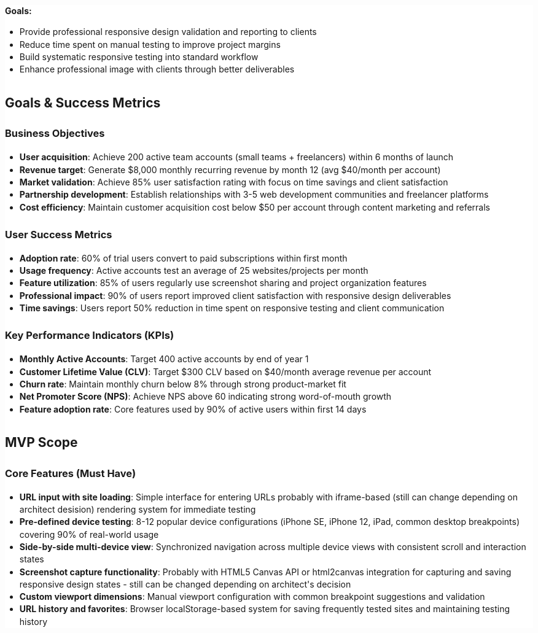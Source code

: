 **Goals:**

- Provide professional responsive design validation and reporting to clients
- Reduce time spent on manual testing to improve project margins
- Build systematic responsive testing into standard workflow
- Enhance professional image with clients through better deliverables

## Goals & Success Metrics

### Business Objectives

- **User acquisition**: Achieve 200 active team accounts (small teams + freelancers) within 6 months of launch
- **Revenue target**: Generate $8,000 monthly recurring revenue by month 12 (avg $40/month per account)
- **Market validation**: Achieve 85% user satisfaction rating with focus on time savings and client satisfaction
- **Partnership development**: Establish relationships with 3-5 web development communities and freelancer platforms
- **Cost efficiency**: Maintain customer acquisition cost below $50 per account through content marketing and referrals

### User Success Metrics

- **Adoption rate**: 60% of trial users convert to paid subscriptions within first month
- **Usage frequency**: Active accounts test an average of 25 websites/projects per month
- **Feature utilization**: 85% of users regularly use screenshot sharing and project organization features
- **Professional impact**: 90% of users report improved client satisfaction with responsive design deliverables
- **Time savings**: Users report 50% reduction in time spent on responsive testing and client communication

### Key Performance Indicators (KPIs)

- **Monthly Active Accounts**: Target 400 active accounts by end of year 1
- **Customer Lifetime Value (CLV)**: Target $300 CLV based on $40/month average revenue per account
- **Churn rate**: Maintain monthly churn below 8% through strong product-market fit
- **Net Promoter Score (NPS)**: Achieve NPS above 60 indicating strong word-of-mouth growth
- **Feature adoption rate**: Core features used by 90% of active users within first 14 days

## MVP Scope

### Core Features (Must Have)

- **URL input with site loading**: Simple interface for entering URLs probably with iframe-based (still can change depending on architect desision) rendering system for immediate testing
- **Pre-defined device testing**: 8-12 popular device configurations (iPhone SE, iPhone 12, iPad, common desktop breakpoints) covering 90% of real-world usage
- **Side-by-side multi-device view**: Synchronized navigation across multiple device views with consistent scroll and interaction states
- **Screenshot capture functionality**: Probably with HTML5 Canvas API or html2canvas integration for capturing and saving responsive design states - still can be changed depending on architect's decision
- **Custom viewport dimensions**: Manual viewport configuration with common breakpoint suggestions and validation
- **URL history and favorites**: Browser localStorage-based system for saving frequently tested sites and maintaining testing history
